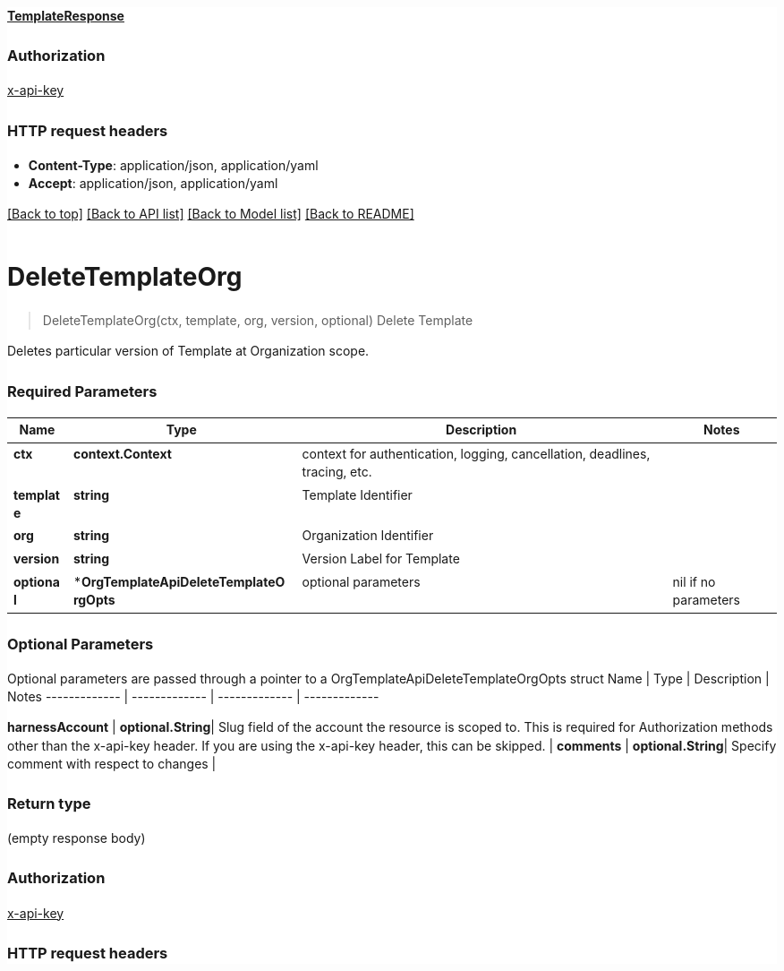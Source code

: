 [**TemplateResponse**](TemplateResponse.md)

### Authorization

[x-api-key](../README.md#x-api-key)

### HTTP request headers

 - **Content-Type**: application/json, application/yaml
 - **Accept**: application/json, application/yaml

[[Back to top]](#) [[Back to API list]](../README.md#documentation-for-api-endpoints) [[Back to Model list]](../README.md#documentation-for-models) [[Back to README]](../README.md)

# **DeleteTemplateOrg**
> DeleteTemplateOrg(ctx, template, org, version, optional)
Delete Template

Deletes particular version of Template at Organization scope.

### Required Parameters

Name | Type | Description  | Notes
------------- | ------------- | ------------- | -------------
 **ctx** | **context.Context** | context for authentication, logging, cancellation, deadlines, tracing, etc.
  **template** | **string**| Template Identifier | 
  **org** | **string**| Organization Identifier | 
  **version** | **string**| Version Label for Template | 
 **optional** | ***OrgTemplateApiDeleteTemplateOrgOpts** | optional parameters | nil if no parameters

### Optional Parameters
Optional parameters are passed through a pointer to a OrgTemplateApiDeleteTemplateOrgOpts struct
Name | Type | Description  | Notes
------------- | ------------- | ------------- | -------------



 **harnessAccount** | **optional.String**| Slug field of the account the resource is scoped to. This is required for Authorization methods other than the x-api-key header. If you are using the x-api-key header, this can be skipped. | 
 **comments** | **optional.String**| Specify comment with respect to changes   | 

### Return type

 (empty response body)

### Authorization

[x-api-key](../README.md#x-api-key)

### HTTP request headers
